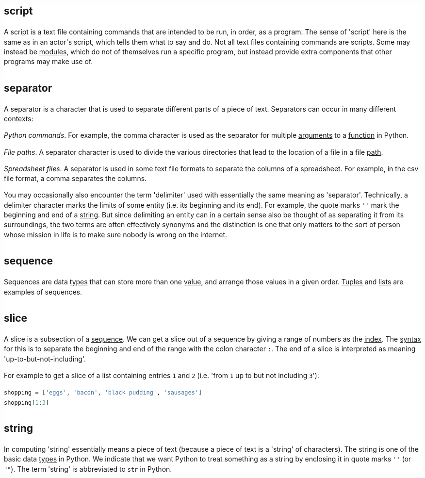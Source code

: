 ## script

A script is a text file containing commands that are intended to be run, in order, as a program. The sense of 'script' here is the same as in an actor's script, which tells them what to say and do. Not all text files containing commands are scripts. Some may instead be [modules](#module), which do not of themselves run a specific program, but instead provide extra components that other programs may make use of.

## separator

A separator is a character that is used to separate different parts of a piece of text. Separators can occur in many different contexts:

*Python commands*. For example, the comma character is used as the separator for multiple [arguments](#argument) to a [function](#function) in Python.

*File paths*. A separator character is used to divide the various directories that lead to the location of a file in a file [path](#path).

*Spreadsheet files*. A separator is used in some text file formats to separate the columns of a spreadsheet. For example, in the [csv](#csv) file format, a comma separates the columns.

You may occasionally also encounter the term 'delimiter' used with essentially the same meaning as 'separator'. Technically, a delimiter character marks the limits of some entity (i.e. its beginning and its end). For example, the quote marks `''` mark the beginning and end of a [string](#string). But since delimiting an entity can in a certain sense also be thought of as separating it from its surroundings, the two terms are often effectively synonyms and the distinction is one that only matters to the sort of person whose mission in life is to make sure nobody is wrong on the internet.

## sequence

Sequences are data [types](#type) that can store more than one [value](#value), and arrange those values in a given order. [Tuples](#tuple) and [lists](#list) are examples of sequences.

## slice

A slice is a subsection of a [sequence](#sequence). We can get a slice out of a sequence by giving a range of numbers as the [index](#index). The [syntax](#syntax) for this is to separate the beginning and end of the range with the colon character `:`. The end of a slice is interpreted as meaning 'up-to-but-not-including'.

For example to get a slice of a list containing entries `1` and `2` (i.e. 'from `1` up to but not including `3`'):

```python
shopping = ['eggs', 'bacon', 'black pudding', 'sausages']
shopping[1:3]
```

## string

In computing 'string' essentially means a piece of text (because a piece of text is a 'string' of characters). The string is one of the basic data [types](#type) in Python. We indicate that we want Python to treat something as a string by enclosing it in quote marks `''` (or `""`). The term 'string' is abbreviated to `str` in Python.
